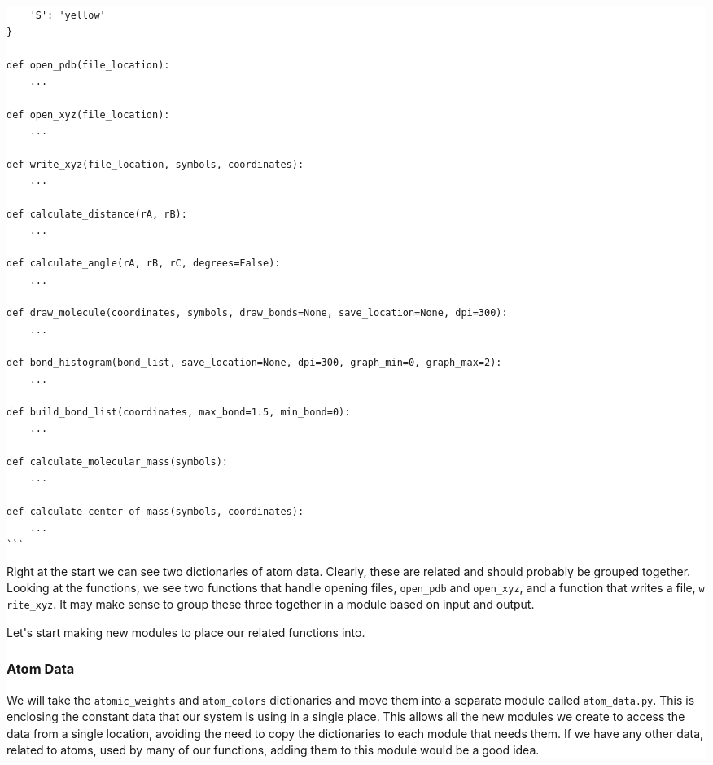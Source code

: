 ````{tab-set-code} 
    'S': 'yellow'
}

def open_pdb(file_location):
    ...
   
def open_xyz(file_location):
    ...

def write_xyz(file_location, symbols, coordinates):
    ...
    
def calculate_distance(rA, rB):
    ...

def calculate_angle(rA, rB, rC, degrees=False):
    ...

def draw_molecule(coordinates, symbols, draw_bonds=None, save_location=None, dpi=300):
    ...

def bond_histogram(bond_list, save_location=None, dpi=300, graph_min=0, graph_max=2):
    ...

def build_bond_list(coordinates, max_bond=1.5, min_bond=0):
    ...
    
def calculate_molecular_mass(symbols):
    ...

def calculate_center_of_mass(symbols, coordinates):
    ...
```
````


Right at the start we can see two dictionaries of atom data. Clearly, these are related and should probably be grouped together.
Looking at the functions, we see two functions that handle opening files, `open_pdb` and `open_xyz`, and a function that writes a file, `write_xyz`.
It may make sense to group these three together in a module based on input and output.

Let's start making new modules to place our related functions into.

### Atom Data
We will take the `atomic_weights` and `atom_colors` dictionaries and move them into a separate module called `atom_data.py`.
This is enclosing the constant data that our system is using in a single place.
This allows all the new modules we create to access the data from a single location, avoiding the need to copy the dictionaries to each module that needs them.
If we have any other data, related to atoms, used by many of our functions, adding them to this module would be a good idea.
